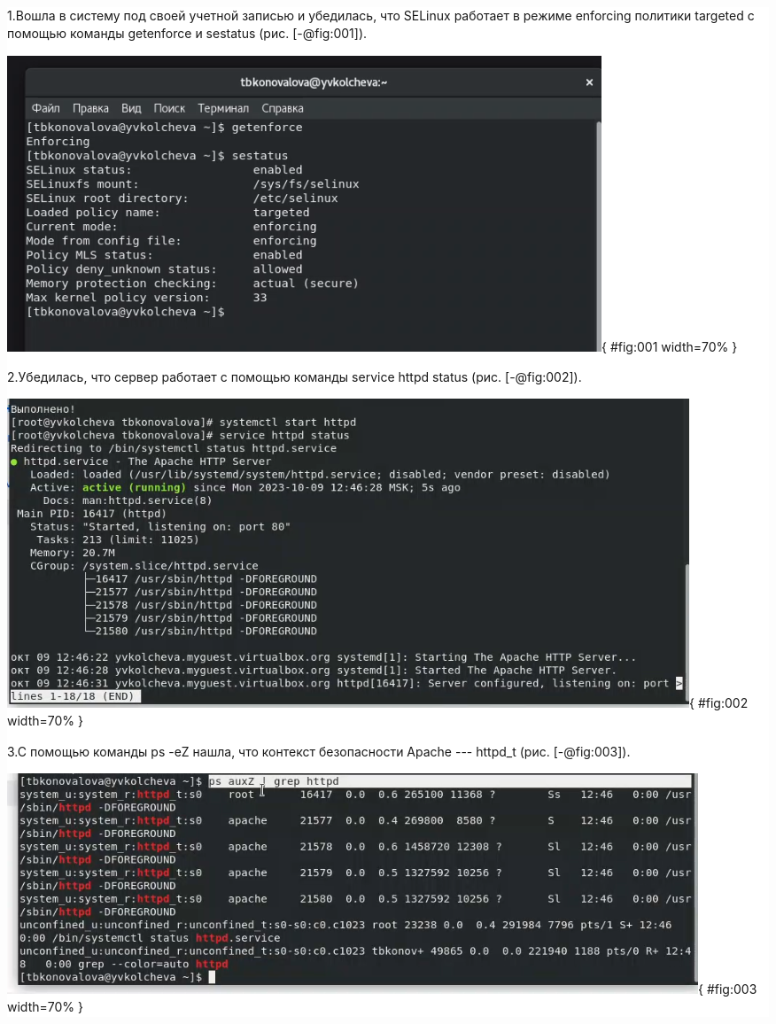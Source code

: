 1.Вошла в систему под своей учетной записью и убедилась, что SELinux работает в режиме enforcing политики targeted с помощью команды getenforce и sestatus (рис. [-@fig:001]).

![getenforce и sestatus](image/1.png){ #fig:001 width=70% }

2.Убедилась, что сервер работает с помощью команды service httpd status (рис. [-@fig:002]).

![Проверка работы сервера](image/2.png){ #fig:002 width=70% }

3.С помощью команды ps -eZ нашла, что контекст безопасности Apache --- httpd_t (рис. [-@fig:003]).

![Контекст безопасности Apache](image/3.png){ #fig:003 width=70% }
